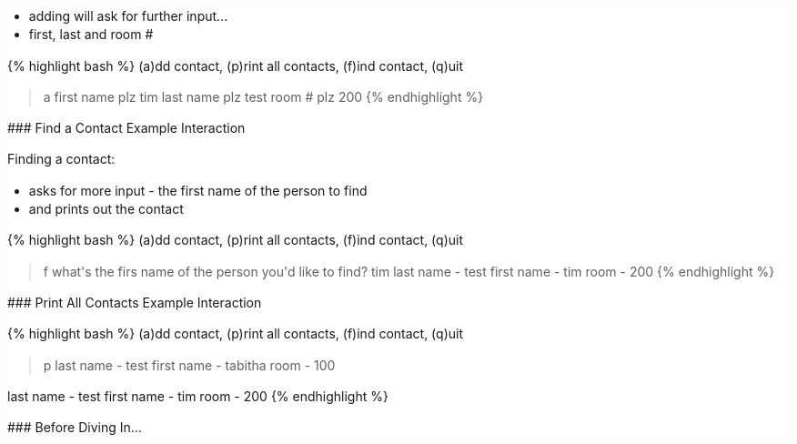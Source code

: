 * adding will ask for further input...
* first, last and room #

{% highlight bash %}
(a)dd contact, (p)rint all contacts, (f)ind contact, (q)uit 
>a
first name plz 
>tim
last name plz 
>test
room # plz 
>200
{% endhighlight %}
</section>

<section markdown="block">
###  Find a Contact Example Interaction

Finding a contact:

* asks for more input - the first name of the person to find
* and prints out the contact

{% highlight bash %}
(a)dd contact, (p)rint all contacts, (f)ind contact, (q)uit 
>f
what's the firs name of the person you'd like to find? 
>tim
last name - test
first name - tim
room - 200
{% endhighlight %}
</section>

<section markdown="block">
###  Print All Contacts Example Interaction

{% highlight bash %}
(a)dd contact, (p)rint all contacts, (f)ind contact, (q)uit 
>p
last name - test
first name - tabitha
room - 100

last name - test
first name - tim
room - 200
{% endhighlight %}
</section>

<section markdown="block">
###  Before Diving In...
